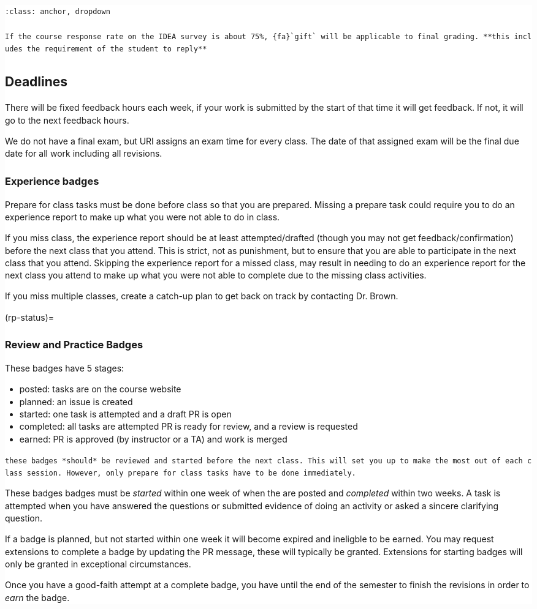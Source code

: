 ```{admonition} IDEA
:class: anchor, dropdown

If the course response rate on the IDEA survey is about 75%, {fa}`gift` will be applicable to final grading. **this includes the requirement of the student to reply** 
```

## Deadlines 



There will be fixed feedback hours each week, if your work is submitted by the start of that time it will get feedback.  If not, it will go to the next feedback hours. 


We do not have a final exam, but URI assigns an exam time for every class.  The date of that assigned exam will be the final due date for all work including all revisions. 


### Experience badges

Prepare for class tasks must be done before class so that you are prepared.  Missing a prepare task could require you to do an experience report to make up what you were not able to do in class.

If you miss class, the experience report should be at least attempted/drafted (though you may not get feedback/confirmation) before the next class that you attend. This is strict, not as punishment, but to ensure that you are able to participate in the next class that you attend. Skipping the experience report for a missed class, may result in needing to do an experience report for the next class you attend to make up what you were not able to complete due to the missing class activities.  

If you miss multiple classes, create a catch-up plan to get back on track by contacting Dr. Brown. 

(rp-status)=
### Review and Practice Badges 

These badges have 5 stages: 
- posted: tasks are on the course website
- planned: an issue is created
- started: one task is attempted and a draft PR is open 
- completed: all tasks are attempted PR is ready for review, and a review is requested
- earned: PR is approved (by instructor or a TA) and work is merged

```{tip}
these badges *should* be reviewed and started before the next class. This will set you up to make the most out of each class session. However, only prepare for class tasks have to be done immediately. 
```

These badges badges must be *started* within one week of when the are posted and *completed* within two weeks. A task is attempted when you have answered the questions or submitted evidence of doing an activity or asked a sincere clarifying question.

If a badge is planned, but not started within one week it will become expired and ineligble to be earned. You may request extensions to complete a badge by updating the PR message, these will typically be granted. Extensions for starting badges will only be granted in exceptional circumstances.  

Once you have a good-faith attempt at a complete badge, you have until the end of the semester to finish the revisions in order to *earn* the badge. 
